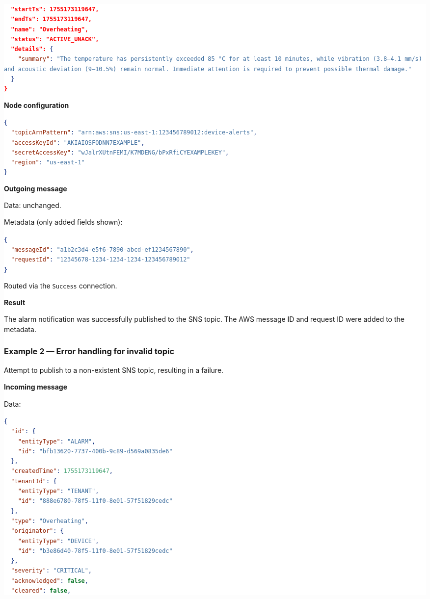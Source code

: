 ```json
  "startTs": 1755173119647,
  "endTs": 1755173119647,
  "name": "Overheating",
  "status": "ACTIVE_UNACK",
  "details": {
    "summary": "The temperature has persistently exceeded 85 °C for at least 10 minutes, while vibration (3.8–4.1 mm/s) and acoustic deviation (9–10.5%) remain normal. Immediate attention is required to prevent possible thermal damage."
  }
}
```

**Node configuration**

```json
{
  "topicArnPattern": "arn:aws:sns:us-east-1:123456789012:device-alerts",
  "accessKeyId": "AKIAIOSFODNN7EXAMPLE",
  "secretAccessKey": "wJalrXUtnFEMI/K7MDENG/bPxRfiCYEXAMPLEKEY",
  "region": "us-east-1"
}
```

**Outgoing message**

Data: unchanged.

Metadata (only added fields shown):

```json
{
  "messageId": "a1b2c3d4-e5f6-7890-abcd-ef1234567890",
  "requestId": "12345678-1234-1234-1234-123456789012"
}
```

Routed via the `Success` connection.

**Result**

The alarm notification was successfully published to the SNS topic. The AWS message ID and request ID were added to the metadata.

### Example 2 — Error handling for invalid topic

Attempt to publish to a non-existent SNS topic, resulting in a failure.

**Incoming message**

Data:

```json
{
  "id": {
    "entityType": "ALARM",
    "id": "bfb13620-7737-400b-9c89-d569a0835de6"
  },
  "createdTime": 1755173119647,
  "tenantId": {
    "entityType": "TENANT",
    "id": "888e6780-78f5-11f0-8e01-57f51829cedc"
  },
  "type": "Overheating",
  "originator": {
    "entityType": "DEVICE",
    "id": "b3e86d40-78f5-11f0-8e01-57f51829cedc"
  },
  "severity": "CRITICAL",
  "acknowledged": false,
  "cleared": false,
```